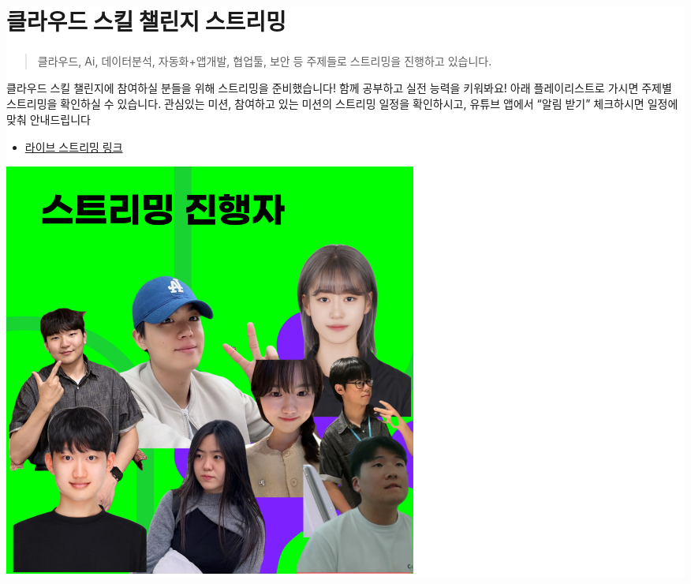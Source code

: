 
# 클라우드 스킬 챌린지 스트리밍

> 클라우드, Ai, 데이터분석, 자동화+앱개발, 협업툴, 보안 등 주제들로 스트리밍을 진행하고 있습니다.  

클라우드 스킬 챌린지에 참여하실 분들을 위해 스트리밍을 준비했습니다! 함께 공부하고 실전 능력을 키워봐요! 아래 플레이리스트로 가시면 주제별 스트리밍을 확인하실 수 있습니다. 관심있는 미션, 참여하고 있는 미션의 스트리밍 일정을 확인하시고, 유튜브 앱에서 “알림 받기” 체크하시면 일정에 맞춰 안내드립니다

* [라이브 스트리밍 링크](https://aka.ms/hg/csc/playlist)

<img src="https://github.com/hackersground-kr/CloudSkillsChallenge/blob/main/assets/클스챌_진행자.png?raw=true" width=60% height=auto alt="클라우드 스킬 챌린지 스트리밍 진행자"/>
